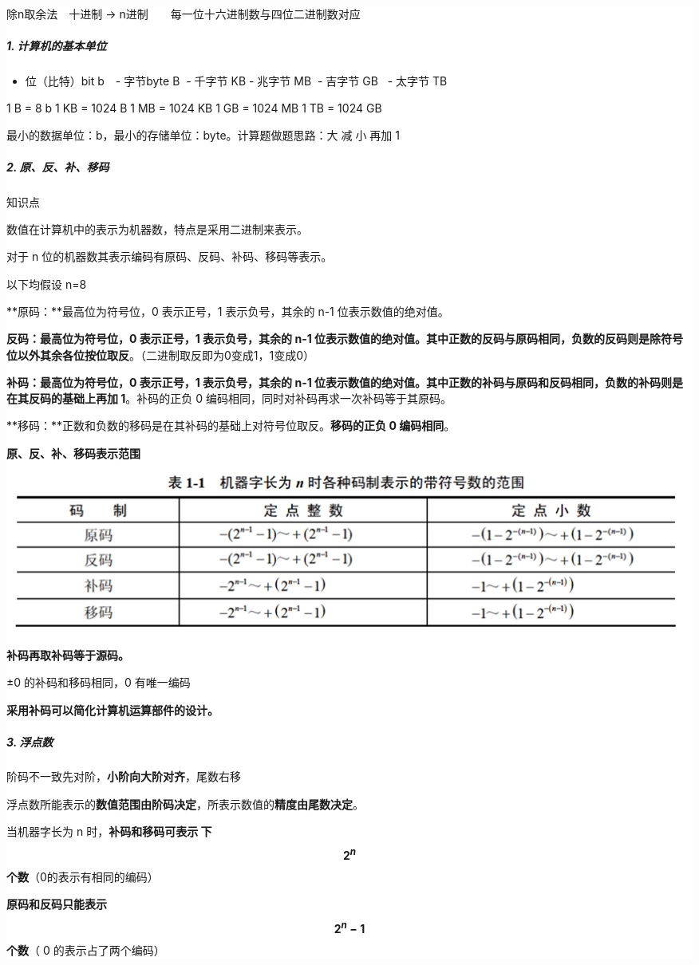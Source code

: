 除n取余法　十进制 -> n进制　　每一位十六进制数与四位二进制数对应

##### 1. **计算机的基本单位**

- 位（比特）bit b　- 字节byte B  - 千字节 KB  - 兆字节 MB   - 吉字节 GB   - 太字节 TB

1 B = 8 b	1 KB = 1024 B	1 MB = 1024 KB	1 GB = 1024 MB	1 TB = 1024 GB

最小的数据单位：b，最小的存储单位：byte。计算题做题思路：大 减 小 再加 1

##### 2. 原、反、补、移码

知识点

数值在计算机中的表示为机器数，特点是采用二进制来表示。

对于 n 位的机器数其表示编码有原码、反码、补码、移码等表示。

以下均假设 n=8

**原码：**最高位为符号位，0 表示正号，1 表示负号，其余的 n-1 位表示数值的绝对值。

**反码：**最高位为符号位，0 表示正号，1 表示负号，其余的 n-1 位表示数值的绝对值。其中**正数的反码与原码相同，负数的反码则是除符号位以外其余各位按位取反**。（二进制取反即为0变成1，1变成0）

**补码：**最高位为符号位，0 表示正号，1 表示负号，其余的 n-1 位表示数值的绝对值。其中**正数的补码与原码和反码相同，负数的补码则是在其反码的基础上再加 1**。补码的正负 0 编码相同，同时对补码再求一次补码等于其原码。

**移码：**正数和负数的移码是在其补码的基础上对符号位取反。**移码的正负 0 编码相同**。

**原、反、补、移码表示范围**

![image-20231017200340654](软考-软件设计师-笔记.assets\image-20231017200340654.png)

**补码再取补码等于源码。**

±0 的补码和移码相同，0 有唯一编码

**采用补码可以简化计算机运算部件的设计。**

##### 3. 浮点数

阶码不一致先对阶，**小阶向大阶对齐**，尾数右移

浮点数所能表示的**数值范围由阶码决定**，所表示数值的**精度由尾数决定**。

当机器字长为 n 时，**补码和移码可表示  下 $$ 2^n $$ 个数**（0的表示有相同的编码）

**原码和反码只能表示$$ 2^n - 1 $$  个数**（ 0 的表示占了两个编码）
